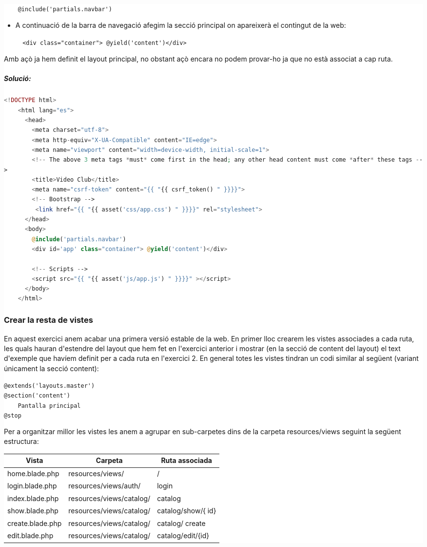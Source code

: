 
		@include('partials.navbar')


* A continuació de la barra de navegació afegim la secció principal on apareixerà el contingut de la web:

		<div class="container"> @yield('content')</div>
	
Amb açò ja hem definit el layout principal, no obstant açò encara no podem provar-ho ja que no està associat a cap ruta. 

##### Solució:

```php
<!DOCTYPE html>
	<html lang="es">
	  <head>
	    <meta charset="utf-8">
	    <meta http-equiv="X-UA-Compatible" content="IE=edge">
	    <meta name="viewport" content="width=device-width, initial-scale=1">
	    <!-- The above 3 meta tags *must* come first in the head; any other head content must come *after* these tags -->
	    <title>Video Club</title>
	    <meta name="csrf-token" content="{{ "{{ csrf_token() " }}}}">
	    <!-- Bootstrap -->
	     <link href="{{ "{{ asset('css/app.css') " }}}}" rel="stylesheet">
	  </head>
	  <body>
	    @include('partials.navbar')
	    <div id='app' class="container"> @yield('content')</div>
	   
	    <!-- Scripts -->
	    <script src="{{ "{{ asset('js/app.js') " }}}}" ></script>
	  </body>
	</html>
```

### Crear la resta de vistes

En aquest exercici anem acabar una primera versió estable de la web. En primer lloc crearem les vistes associades a cada ruta, les quals hauran d'estendre del  layout que hem fet en l'exercici anterior i mostrar (en la secció de  content del  layout) el text d'exemple que havíem definit per a cada ruta en l'exercici 2.
En general totes les vistes tindran un codi similar al següent (variant únicament la secció  content):

 	@extends('layouts.master')
	@section('content')
 		Pantalla principal 
	@stop

Per a organitzar millor les vistes les anem a agrupar en  sub-carpetes dins de la carpeta  resources/views seguint la següent estructura:

| Vista | Carpeta | Ruta associada |
|--|--|--|
| home.blade.php |  resources/views/ | / |
| login.blade.php |  resources/views/auth/ |  login |
| index.blade.php | resources/views/catalog/ | catalog |
| show.blade.php  | resources/views/catalog/ | catalog/show/{ id} |
| create.blade.php | resources/views/catalog/ | catalog/ create |
| edit.blade.php |  resources/views/catalog/ |  catalog/edit/{id} |
